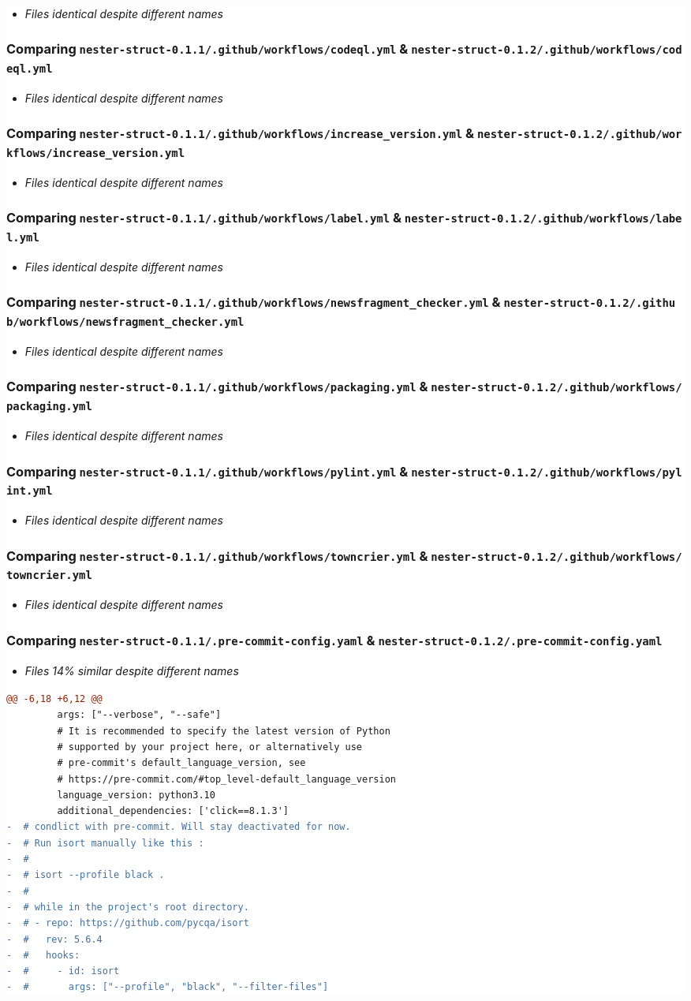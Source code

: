  * *Files identical despite different names*

### Comparing `nester-struct-0.1.1/.github/workflows/codeql.yml` & `nester-struct-0.1.2/.github/workflows/codeql.yml`

 * *Files identical despite different names*

### Comparing `nester-struct-0.1.1/.github/workflows/increase_version.yml` & `nester-struct-0.1.2/.github/workflows/increase_version.yml`

 * *Files identical despite different names*

### Comparing `nester-struct-0.1.1/.github/workflows/label.yml` & `nester-struct-0.1.2/.github/workflows/label.yml`

 * *Files identical despite different names*

### Comparing `nester-struct-0.1.1/.github/workflows/newsfragment_checker.yml` & `nester-struct-0.1.2/.github/workflows/newsfragment_checker.yml`

 * *Files identical despite different names*

### Comparing `nester-struct-0.1.1/.github/workflows/packaging.yml` & `nester-struct-0.1.2/.github/workflows/packaging.yml`

 * *Files identical despite different names*

### Comparing `nester-struct-0.1.1/.github/workflows/pylint.yml` & `nester-struct-0.1.2/.github/workflows/pylint.yml`

 * *Files identical despite different names*

### Comparing `nester-struct-0.1.1/.github/workflows/towncrier.yml` & `nester-struct-0.1.2/.github/workflows/towncrier.yml`

 * *Files identical despite different names*

### Comparing `nester-struct-0.1.1/.pre-commit-config.yaml` & `nester-struct-0.1.2/.pre-commit-config.yaml`

 * *Files 14% similar despite different names*

```diff
@@ -6,18 +6,12 @@
         args: ["--verbose", "--safe"]
         # It is recommended to specify the latest version of Python
         # supported by your project here, or alternatively use
         # pre-commit's default_language_version, see
         # https://pre-commit.com/#top_level-default_language_version
         language_version: python3.10
         additional_dependencies: ['click==8.1.3']
-  # condlict with pre-commit. Will stay deactivated for now.
-  # Run isort manually like this :
-  #
-  # isort --profile black .
-  #
-  # while in the project's root directory.
-  # - repo: https://github.com/pycqa/isort
-  #   rev: 5.6.4
-  #   hooks:
-  #     - id: isort
-  #       args: ["--profile", "black", "--filter-files"]
```